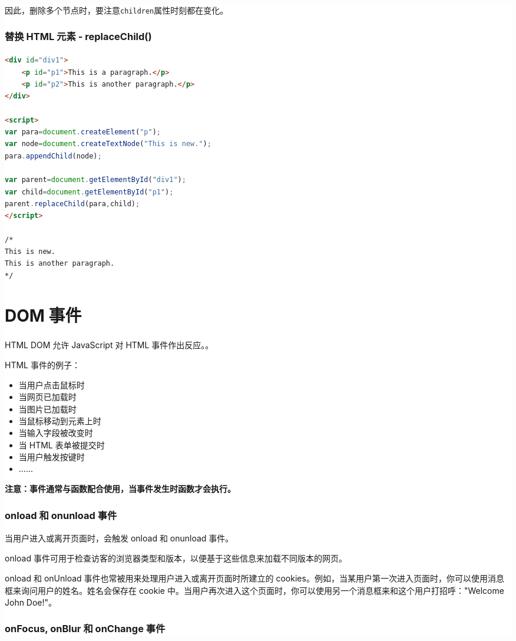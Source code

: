 因此，删除多个节点时，要注意`children`属性时刻都在变化。



### 替换 HTML 元素 - replaceChild()

```html
<div id="div1">
    <p id="p1">This is a paragraph.</p>
    <p id="p2">This is another paragraph.</p>
</div>

<script>
var para=document.createElement("p");
var node=document.createTextNode("This is new.");
para.appendChild(node);

var parent=document.getElementById("div1");
var child=document.getElementById("p1");
parent.replaceChild(para,child);
</script>

/*
This is new.
This is another paragraph.
*/
```

<h1 id="7">DOM 事件</h1>

HTML DOM 允许 JavaScript 对 HTML 事件作出反应。。

HTML 事件的例子：

-   当用户点击鼠标时
-   当网页已加载时
-   当图片已加载时
-   当鼠标移动到元素上时
-   当输入字段被改变时
-   当 HTML 表单被提交时
-   当用户触发按键时
-   ......

**注意：事件通常与函数配合使用，当事件发生时函数才会执行。**

### onload 和 onunload 事件

当用户进入或离开页面时，会触发 onload 和 onunload 事件。

onload 事件可用于检查访客的浏览器类型和版本，以便基于这些信息来加载不同版本的网页。

onload 和 onUnload 事件也常被用来处理用户进入或离开页面时所建立的 cookies。例如，当某用户第一次进入页面时，你可以使用消息框来询问用户的姓名。姓名会保存在 cookie 中。当用户再次进入这个页面时，你可以使用另一个消息框来和这个用户打招呼："Welcome John Doe!"。

### onFocus, onBlur 和 onChange 事件
